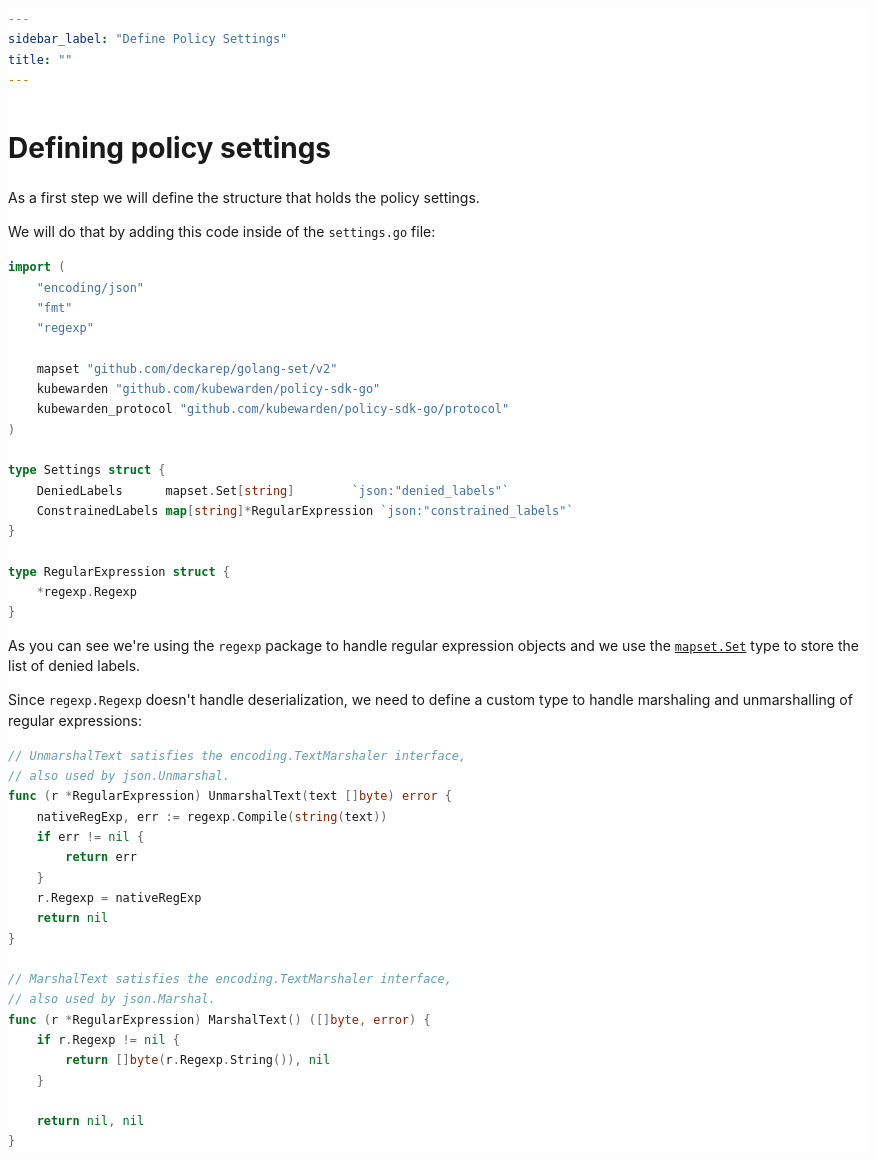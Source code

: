 ```yaml
---
sidebar_label: "Define Policy Settings"
title: ""
---
```


# Defining policy settings

As a first step we will define the structure that holds the policy settings.

We will do that by adding this code inside of the `settings.go` file:

```go
import (
	"encoding/json"
	"fmt"
	"regexp"

	mapset "github.com/deckarep/golang-set/v2"
	kubewarden "github.com/kubewarden/policy-sdk-go"
	kubewarden_protocol "github.com/kubewarden/policy-sdk-go/protocol"
)

type Settings struct {
	DeniedLabels      mapset.Set[string]        `json:"denied_labels"`
	ConstrainedLabels map[string]*RegularExpression `json:"constrained_labels"`
}

type RegularExpression struct {
	*regexp.Regexp
}
```

As you can see we're using the `regexp` package to handle regular expression objects and
we use the [`mapset.Set`](https://github.com/deckarep/golang-set) type to store
the list of denied labels.

Since `regexp.Regexp` doesn't handle deserialization, we need to define a custom type to handle marshaling and unmarshalling of regular expressions:

```go
// UnmarshalText satisfies the encoding.TextMarshaler interface,
// also used by json.Unmarshal.
func (r *RegularExpression) UnmarshalText(text []byte) error {
	nativeRegExp, err := regexp.Compile(string(text))
	if err != nil {
		return err
	}
	r.Regexp = nativeRegExp
	return nil
}

// MarshalText satisfies the encoding.TextMarshaler interface,
// also used by json.Marshal.
func (r *RegularExpression) MarshalText() ([]byte, error) {
	if r.Regexp != nil {
		return []byte(r.Regexp.String()), nil
	}

	return nil, nil
}
```
